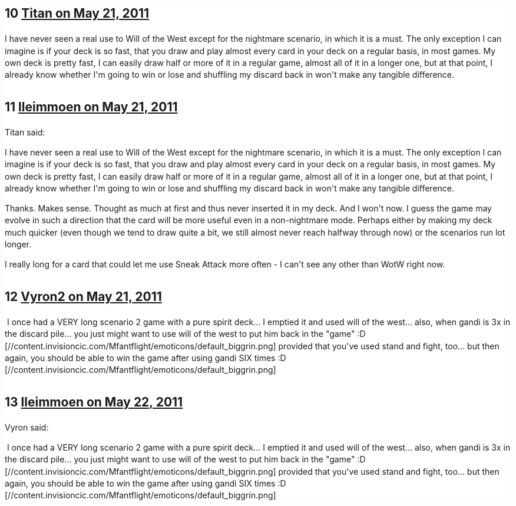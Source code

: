 ## 10 [Titan on May 21, 2011](https://community.fantasyflightgames.com/topic/47120-deckbuilding/?do=findComment&comment=472285)

I have never seen a real use to Will of the West except for the nightmare scenario, in which it is a must. The only exception I can imagine is if your deck is so fast, that you draw and play almost every card in your deck on a regular basis, in most games. My own deck is pretty fast, I can easily draw half or more of it in a regular game, almost all of it in a longer one, but at that point, I already know whether I'm going to win or lose and shuffling my discard back in won't make any tangible difference.

## 11 [lleimmoen on May 21, 2011](https://community.fantasyflightgames.com/topic/47120-deckbuilding/?do=findComment&comment=472321)

Titan said:

I have never seen a real use to Will of the West except for the nightmare scenario, in which it is a must. The only exception I can imagine is if your deck is so fast, that you draw and play almost every card in your deck on a regular basis, in most games. My own deck is pretty fast, I can easily draw half or more of it in a regular game, almost all of it in a longer one, but at that point, I already know whether I'm going to win or lose and shuffling my discard back in won't make any tangible difference.



Thanks. Makes sense. Thought as much at first and thus never inserted it in my deck. And I won't now. I guess the game may evolve in such a direction that the card will be more useful even in a non-nightmare mode. Perhaps either by making my deck much quicker (even though we tend to draw quite a bit, we still almost never reach halfway through now) or the scenarios run lot longer.

I really long for a card that could let me use Sneak Attack more often - I can't see any other than WotW right now.

## 12 [Vyron2 on May 21, 2011](https://community.fantasyflightgames.com/topic/47120-deckbuilding/?do=findComment&comment=472412)

 I once had a VERY long scenario 2 game with a pure spirit deck... I emptied it and used will of the west... also, when gandi is 3x in the discard pile... you just might want to use will of the west to put him back in the "game" :D [//content.invisioncic.com/Mfantflight/emoticons/default_biggrin.png] provided that you've used stand and fight, too... but then again, you should be able to win the game after using gandi SIX times :D [//content.invisioncic.com/Mfantflight/emoticons/default_biggrin.png]

## 13 [lleimmoen on May 22, 2011](https://community.fantasyflightgames.com/topic/47120-deckbuilding/?do=findComment&comment=472603)

Vyron said:

 I once had a VERY long scenario 2 game with a pure spirit deck... I emptied it and used will of the west... also, when gandi is 3x in the discard pile... you just might want to use will of the west to put him back in the "game" :D [//content.invisioncic.com/Mfantflight/emoticons/default_biggrin.png] provided that you've used stand and fight, too... but then again, you should be able to win the game after using gandi SIX times :D [//content.invisioncic.com/Mfantflight/emoticons/default_biggrin.png]
